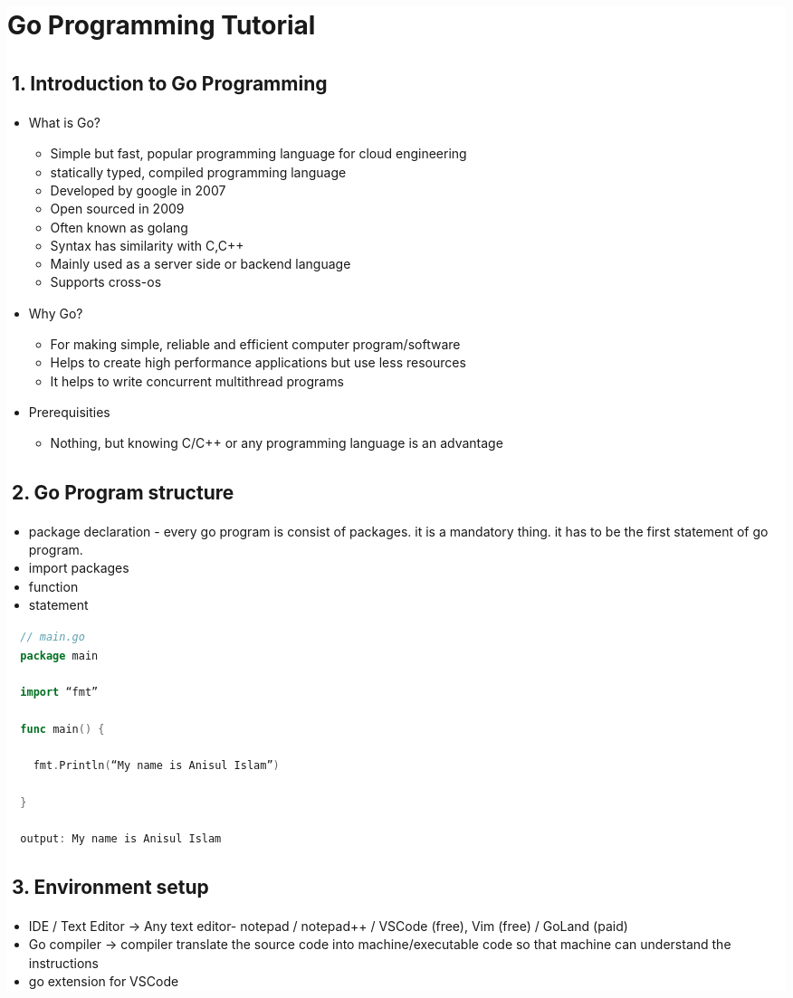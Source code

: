 # Go Programming Tutorial

<h2> 1. Introduction to Go Programming </h2>

- What is Go?

  - Simple but fast, popular programming language for cloud engineering
  - statically typed, compiled programming language
  - Developed by google in 2007
  - Open sourced in 2009
  - Often known as golang
  - Syntax has similarity with C,C++
  - Mainly used as a server side or backend language
  - Supports cross-os

- Why Go?

  - For making simple, reliable and efficient computer program/software
  - Helps to create high performance applications but use less resources
  - It helps to write concurrent multithread programs

- Prerequisities

  - Nothing, but knowing C/C++ or any programming language is an advantage

<h2> 2. Go Program structure </h2>

- package declaration - every go program is consist of packages. it is a mandatory thing. it has to be the first statement of go program.
- import packages
- function
- statement

```go
  // main.go
  package main

  import “fmt”

  func main() {

    fmt.Println(“My name is Anisul Islam”)

  }

  output: My name is Anisul Islam

```

<h2> 3. Environment setup </h2>

- IDE / Text Editor -> Any text editor- notepad / notepad++ / VSCode (free), Vim (free) / GoLand (paid)
- Go compiler -> compiler translate the source code into machine/executable code so that machine can understand the instructions
- go extension for VSCode
